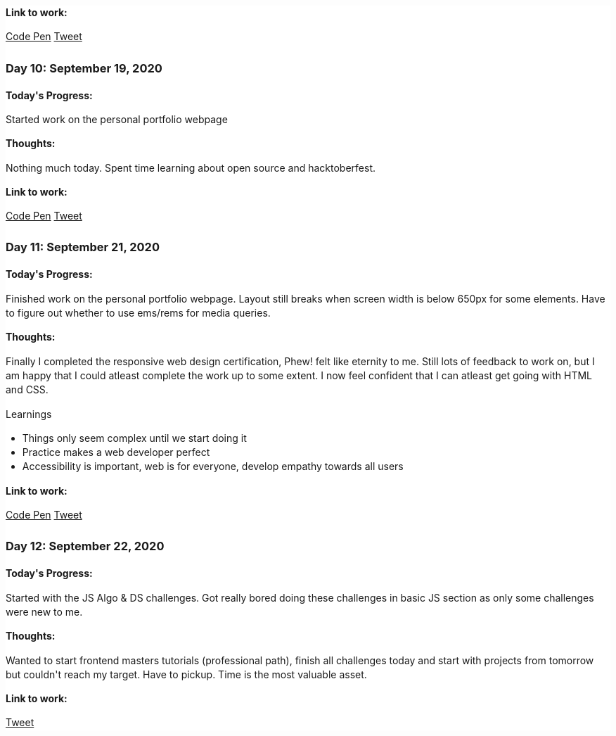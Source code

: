 **Link to work:**

[Code Pen](https://codepen.io/premkiran7/pen/ZEWModP)
[Tweet](https://twitter.com/premkiran97/status/1307012483048062976)

### Day 10: September 19, 2020

**Today's Progress:**

Started work on the personal portfolio webpage

**Thoughts:**

Nothing much today. Spent time learning about open source and hacktoberfest.

**Link to work:**

[Code Pen](https://codepen.io/premkiran7/pen/MWyPqeE)
[Tweet](https://twitter.com/premkiran97/status/1307375130583027714)

### Day 11: September 21, 2020

**Today's Progress:**

Finished work on the personal portfolio webpage. Layout still breaks when screen width is below 650px for some elements. Have to figure out whether to use ems/rems for media queries.

**Thoughts:**

Finally I completed the responsive web design certification, Phew! felt like eternity to me. Still lots of feedback to work on, but I am happy that I could atleast complete the work up to some extent. I now feel confident that I can atleast get going with HTML and CSS.

Learnings

- Things only seem complex until we start doing it
- Practice makes a web developer perfect
- Accessibility is important, web is for everyone, develop empathy towards all users

**Link to work:**

[Code Pen](https://codepen.io/premkiran7/pen/MWyPqeE)
[Tweet](https://twitter.com/premkiran97/status/1308108880019222529)

### Day 12: September 22, 2020

**Today's Progress:**

Started with the JS Algo & DS challenges. Got really bored doing these challenges in basic JS section as only some challenges were new to me.

**Thoughts:**

Wanted to start frontend masters tutorials (professional path), finish all challenges today and start with projects from tomorrow but couldn't reach my target. Have to pickup. Time is the most valuable asset.

**Link to work:**

[Tweet](https://twitter.com/premkiran97/status/1308461524193746944)
